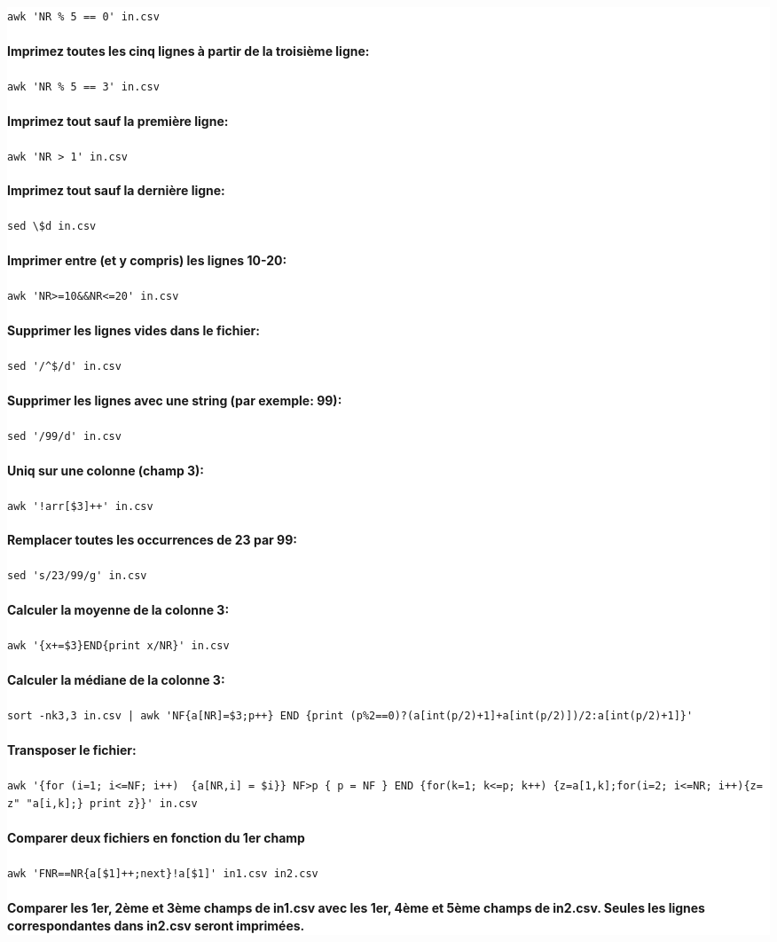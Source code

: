     awk 'NR % 5 == 0' in.csv
    
#### Imprimez toutes les cinq lignes à partir de la troisième ligne:

    awk 'NR % 5 == 3' in.csv
    
#### Imprimez tout sauf la première ligne:
    
    awk 'NR > 1' in.csv
    
#### Imprimez tout sauf la dernière ligne:
    
    sed \$d in.csv
    
#### Imprimer entre (et y compris) les lignes 10-20:
    
    awk 'NR>=10&&NR<=20' in.csv
    
#### Supprimer les lignes vides dans le fichier:

    sed '/^$/d' in.csv
    
#### Supprimer les lignes avec une string (par exemple: 99):

    sed '/99/d' in.csv
    
#### Uniq sur une colonne (champ 3):

    awk '!arr[$3]++' in.csv
    
#### Remplacer toutes les occurrences de 23 par 99:
    
    sed 's/23/99/g' in.csv

#### Calculer la moyenne de la colonne 3:
    
    awk '{x+=$3}END{print x/NR}' in.csv
    
#### Calculer la médiane de la colonne 3:
    
    sort -nk3,3 in.csv | awk 'NF{a[NR]=$3;p++} END {print (p%2==0)?(a[int(p/2)+1]+a[int(p/2)])/2:a[int(p/2)+1]}'
    
#### Transposer le fichier:
    
    awk '{for (i=1; i<=NF; i++)  {a[NR,i] = $i}} NF>p { p = NF } END {for(k=1; k<=p; k++) {z=a[1,k];for(i=2; i<=NR; i++){z=z" "a[i,k];} print z}}' in.csv

#### Comparer deux fichiers en fonction du 1er champ

    awk 'FNR==NR{a[$1]++;next}!a[$1]' in1.csv in2.csv
    
#### Comparer les 1er, 2ème et 3ème champs de in1.csv avec les 1er, 4ème et 5ème champs de in2.csv. Seules les lignes correspondantes dans in2.csv seront imprimées.
    